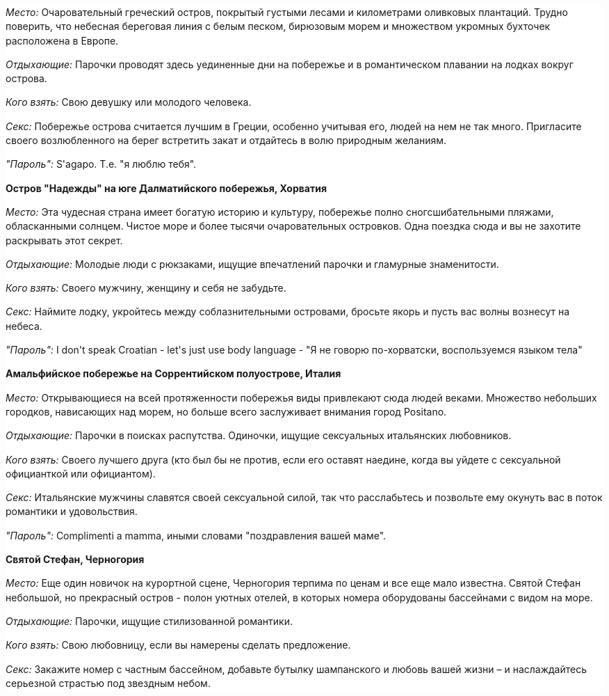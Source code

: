 <em>Место:</em> Очаровательный греческий остров, покрытый густыми лесами и километрами оливковых плантаций. Трудно поверить, что небесная береговая линия с белым песком, бирюзовым морем и множеством укромных бухточек расположена в Европе.

<em>Отдыхающие:</em> Парочки проводят здесь уединенные дни на побережье и в романтическом плавании на лодках вокруг острова.

<em>Кого взять:</em> Свою девушку или молодого человека.

<em>Секс:</em> Побережье острова считается лучшим в Греции, особенно учитывая его, людей на нем не так много. Пригласите своего возлюбленного на берег встретить закат и отдайтесь в волю природным желаниям.

<em>"Пароль":</em> S'agapo. Т.е. "я люблю тебя".


<strong>Остров "Надежды" на юге Далматийского побережья, Хорватия</strong>

<em>Место:</em> Эта чудесная страна имеет богатую историю и культуру, побережье полно сногсшибательными пляжами, обласканными солнцем. Чистое море и более тысячи очаровательных островков. Одна поездка сюда и вы не захотите раскрывать этот секрет.

<em>Отдыхающие:</em> Молодые люди с рюкзаками, ищущие впечатлений парочки и гламурные знаменитости.

<em>Кого взять:</em> Своего мужчину, женщину и себя не забудьте.

<em>Секс:</em> Наймите лодку, укройтесь между соблазнительными островами, бросьте якорь и пусть вас волны вознесут на небеса.

<em>"Пароль":</em> I don't speak Croatian - let's just use body language - "Я не говорю по-хорватски, воспользуемся языком тела"


<strong>Амальфийское побережье на Соррентийском полуострове, Италия</strong>

<em>Место:</em> Открывающиеся на всей протяженности побережья виды привлекают сюда людей веками. Множество небольших городков, нависающих над морем, но больше всего заслуживает внимания город Positano.

<em>Отдыхающие:</em> Парочки в поисках распутства. Одиночки, ищущие сексуальных итальянских любовников.

<em>Кого взять:</em> Своего лучшего друга (кто был бы не против, если его оставят наедине, когда вы уйдете с сексуальной официанткой или официантом).

<em>Секс:</em> Итальянские мужчины славятся своей сексуальной силой, так что расслабьтесь и позвольте ему окунуть вас в поток романтики и удовольствия.

<em>"Пароль":</em> Complimenti a mamma, иными словами "поздравления вашей маме".


<strong>Святой Стефан, Черногория</strong>

<em>Место:</em> Еще один новичок на курортной сцене, Черногория терпима по ценам и все еще мало известна. Святой Стефан небольшой, но прекрасный остров - полон уютных отелей, в которых номера оборудованы бассейнами с видом на море.

<em>Отдыхающие:</em> Парочки, ищущие стилизованной романтики.

<em>Кого взять:</em> Свою любовницу, если вы намерены сделать предложение.

<em>Секс:</em> Закажите номер с частным бассейном, добавьте бутылку шампанского и любовь вашей жизни – и наслаждайтесь серьезной страстью под звездным небом.
